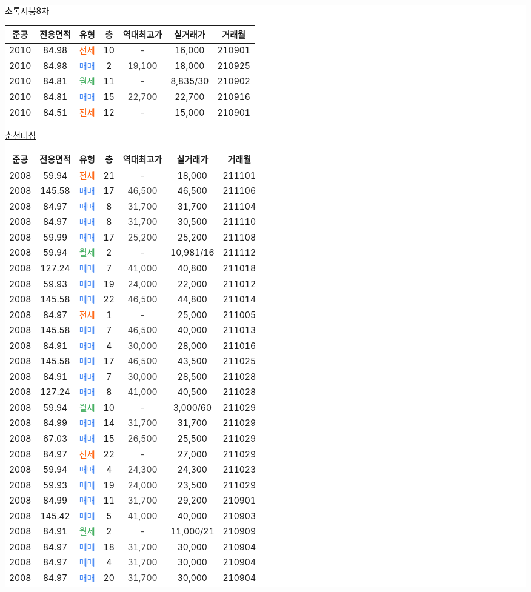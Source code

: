 [초록지붕8차](https://search.naver.com/search.naver?query=%EA%B0%95%EC%9B%90%EB%8F%84+%EC%B6%98%EC%B2%9C%EC%8B%9C+%ED%9B%84%ED%8F%89%EB%8F%99+%EC%B4%88%EB%A1%9D%EC%A7%80%EB%B6%958%EC%B0%A8)

|준공|전용면적|유형|층|역대최고가|실거래가|거래월|
|:---:|:---:|:---:|:---:|:---:|:---:|:---:|
|2010|84.98|<span style="color:#ff5a00">전세</span>|10|<span style="color:#444444">-</span>|16,000|210901|
|2010|84.98|<span style="color:#4285f3">매매</span>|2|<span style="color:#444444">19,100</span>|18,000|210925|
|2010|84.81|<span style="color:#34a853">월세</span>|11|<span style="color:#444444">-</span>|8,835/30|210902|
|2010|84.81|<span style="color:#4285f3">매매</span>|15|<span style="color:#444444">22,700</span>|22,700|210916|
|2010|84.51|<span style="color:#ff5a00">전세</span>|12|<span style="color:#444444">-</span>|15,000|210901|

[춘천더샵](https://search.naver.com/search.naver?query=%EA%B0%95%EC%9B%90%EB%8F%84+%EC%B6%98%EC%B2%9C%EC%8B%9C+%ED%9B%84%ED%8F%89%EB%8F%99+%EC%B6%98%EC%B2%9C%EB%8D%94%EC%83%B5)

|준공|전용면적|유형|층|역대최고가|실거래가|거래월|
|:---:|:---:|:---:|:---:|:---:|:---:|:---:|
|2008|59.94|<span style="color:#ff5a00">전세</span>|21|<span style="color:#444444">-</span>|18,000|211101|
|2008|145.58|<span style="color:#4285f3">매매</span>|17|<span style="color:#444444">46,500</span>|46,500|211106|
|2008|84.97|<span style="color:#4285f3">매매</span>|8|<span style="color:#444444">31,700</span>|31,700|211104|
|2008|84.97|<span style="color:#4285f3">매매</span>|8|<span style="color:#444444">31,700</span>|30,500|211110|
|2008|59.99|<span style="color:#4285f3">매매</span>|17|<span style="color:#444444">25,200</span>|25,200|211108|
|2008|59.94|<span style="color:#34a853">월세</span>|2|<span style="color:#444444">-</span>|10,981/16|211112|
|2008|127.24|<span style="color:#4285f3">매매</span>|7|<span style="color:#444444">41,000</span>|40,800|211018|
|2008|59.93|<span style="color:#4285f3">매매</span>|19|<span style="color:#444444">24,000</span>|22,000|211012|
|2008|145.58|<span style="color:#4285f3">매매</span>|22|<span style="color:#444444">46,500</span>|44,800|211014|
|2008|84.97|<span style="color:#ff5a00">전세</span>|1|<span style="color:#444444">-</span>|25,000|211005|
|2008|145.58|<span style="color:#4285f3">매매</span>|7|<span style="color:#444444">46,500</span>|40,000|211013|
|2008|84.91|<span style="color:#4285f3">매매</span>|4|<span style="color:#444444">30,000</span>|28,000|211016|
|2008|145.58|<span style="color:#4285f3">매매</span>|17|<span style="color:#444444">46,500</span>|43,500|211025|
|2008|84.91|<span style="color:#4285f3">매매</span>|7|<span style="color:#444444">30,000</span>|28,500|211028|
|2008|127.24|<span style="color:#4285f3">매매</span>|8|<span style="color:#444444">41,000</span>|40,500|211028|
|2008|59.94|<span style="color:#34a853">월세</span>|10|<span style="color:#444444">-</span>|3,000/60|211029|
|2008|84.99|<span style="color:#4285f3">매매</span>|14|<span style="color:#444444">31,700</span>|31,700|211029|
|2008|67.03|<span style="color:#4285f3">매매</span>|15|<span style="color:#444444">26,500</span>|25,500|211029|
|2008|84.97|<span style="color:#ff5a00">전세</span>|22|<span style="color:#444444">-</span>|27,000|211029|
|2008|59.94|<span style="color:#4285f3">매매</span>|4|<span style="color:#444444">24,300</span>|24,300|211023|
|2008|59.93|<span style="color:#4285f3">매매</span>|19|<span style="color:#444444">24,000</span>|23,500|211029|
|2008|84.99|<span style="color:#4285f3">매매</span>|11|<span style="color:#444444">31,700</span>|29,200|210901|
|2008|145.42|<span style="color:#4285f3">매매</span>|5|<span style="color:#444444">41,000</span>|40,000|210903|
|2008|84.91|<span style="color:#34a853">월세</span>|2|<span style="color:#444444">-</span>|11,000/21|210909|
|2008|84.97|<span style="color:#4285f3">매매</span>|18|<span style="color:#444444">31,700</span>|30,000|210904|
|2008|84.97|<span style="color:#4285f3">매매</span>|4|<span style="color:#444444">31,700</span>|30,000|210904|
|2008|84.97|<span style="color:#4285f3">매매</span>|20|<span style="color:#444444">31,700</span>|30,000|210904|